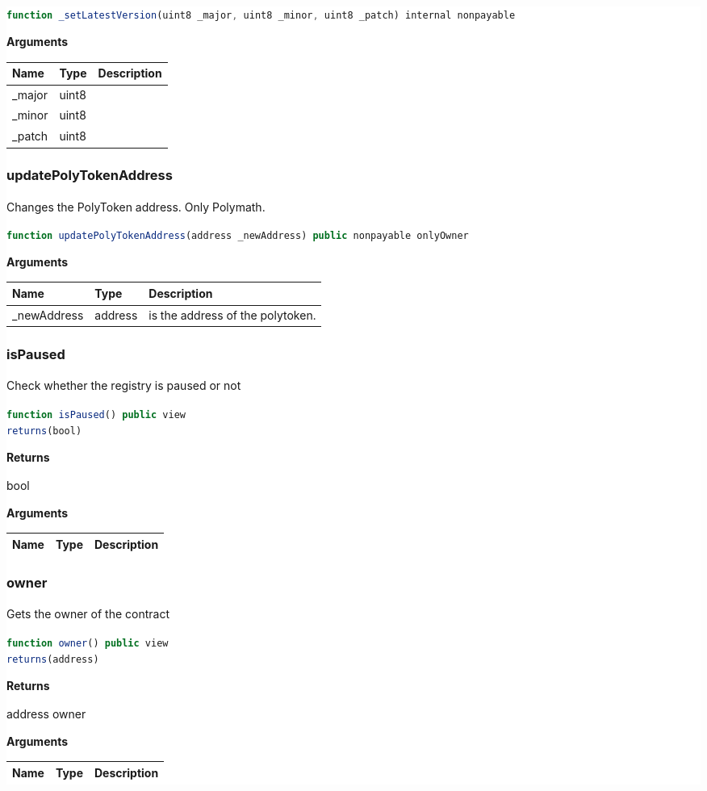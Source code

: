 ```javascript
function _setLatestVersion(uint8 _major, uint8 _minor, uint8 _patch) internal nonpayable
```

**Arguments**

| Name | Type | Description |
| :--- | :--- | :--- |
| \_major | uint8 |  |
| \_minor | uint8 |  |
| \_patch | uint8 |  |

### updatePolyTokenAddress

Changes the PolyToken address. Only Polymath.

```javascript
function updatePolyTokenAddress(address _newAddress) public nonpayable onlyOwner
```

**Arguments**

| Name | Type | Description |
| :--- | :--- | :--- |
| \_newAddress | address | is the address of the polytoken. |

### isPaused

Check whether the registry is paused or not

```javascript
function isPaused() public view
returns(bool)
```

**Returns**

bool

**Arguments**

| Name | Type | Description |
| :--- | :--- | :--- |


### owner

Gets the owner of the contract

```javascript
function owner() public view
returns(address)
```

**Returns**

address owner

**Arguments**

| Name | Type | Description |
| :--- | :--- | :--- |


